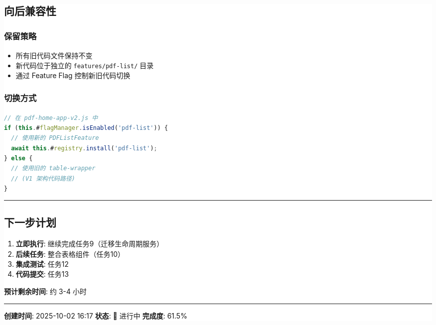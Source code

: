
## 向后兼容性

### 保留策略
- 所有旧代码文件保持不变
- 新代码位于独立的 `features/pdf-list/` 目录
- 通过 Feature Flag 控制新旧代码切换

### 切换方式
```javascript
// 在 pdf-home-app-v2.js 中
if (this.#flagManager.isEnabled('pdf-list')) {
  // 使用新的 PDFListFeature
  await this.#registry.install('pdf-list');
} else {
  // 使用旧的 table-wrapper
  // (V1 架构代码路径)
}
```

---

## 下一步计划

1. **立即执行**: 继续完成任务9（迁移生命周期服务）
2. **后续任务**: 整合表格组件（任务10）
3. **集成测试**: 任务12
4. **代码提交**: 任务13

**预计剩余时间**: 约 3-4 小时

---

**创建时间**: 2025-10-02 16:17
**状态**: 🚧 进行中
**完成度**: 61.5%
